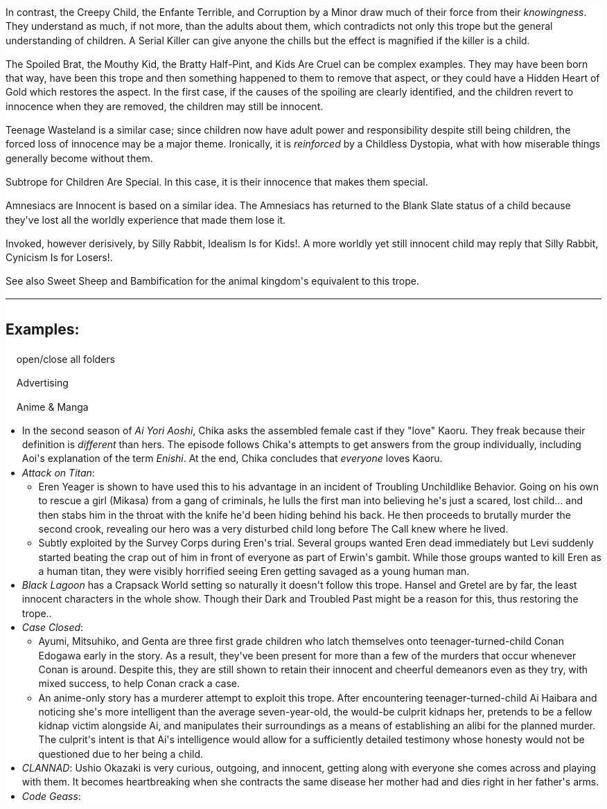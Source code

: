 In contrast, the Creepy Child, the Enfante Terrible, and Corruption by a Minor draw much of their force from their _knowingness_. They understand as much, if not more, than the adults about them, which contradicts not only this trope but the general understanding of children. A Serial Killer can give anyone the chills but the effect is magnified if the killer is a child.

The Spoiled Brat, the Mouthy Kid, the Bratty Half-Pint, and Kids Are Cruel can be complex examples. They may have been born that way, have been this trope and then something happened to them to remove that aspect, or they could have a Hidden Heart of Gold which restores the aspect. In the first case, if the causes of the spoiling are clearly identified, and the children revert to innocence when they are removed, the children may still be innocent.

Teenage Wasteland is a similar case; since children now have adult power and responsibility despite still being children, the forced loss of innocence may be a major theme. Ironically, it is _reinforced_ by a Childless Dystopia, what with how miserable things generally become without them.

Subtrope for Children Are Special. In this case, it is their innocence that makes them special.

Amnesiacs are Innocent is based on a similar idea. The Amnesiacs has returned to the Blank Slate status of a child because they've lost all the worldly experience that made them lose it.

Invoked, however derisively, by Silly Rabbit, Idealism Is for Kids!. A more worldly yet still innocent child may reply that Silly Rabbit, Cynicism Is for Losers!.

See also Sweet Sheep and Bambification for the animal kingdom's equivalent to this trope.

___

## Examples:

    open/close all folders 

    Advertising 

    Anime & Manga 

-   In the second season of _Ai Yori Aoshi_, Chika asks the assembled female cast if they "love" Kaoru. They freak because their definition is _different_ than hers. The episode follows Chika's attempts to get answers from the group individually, including Aoi's explanation of the term _Enishi_. At the end, Chika concludes that _everyone_ loves Kaoru.
-   _Attack on Titan_:
    -   Eren Yeager is shown to have used this to his advantage in an incident of Troubling Unchildlike Behavior. Going on his own to rescue a girl (Mikasa) from a gang of criminals, he lulls the first man into believing he's just a scared, lost child... and then stabs him in the throat with the knife he'd been hiding behind his back. He then proceeds to brutally murder the second crook, revealing our hero was a very disturbed child long before The Call knew where he lived.
    -   Subtly exploited by the Survey Corps during Eren's trial. Several groups wanted Eren dead immediately but Levi suddenly started beating the crap out of him in front of everyone as part of Erwin's gambit. While those groups wanted to kill Eren as a human titan, they were visibly horrified seeing Eren getting savaged as a young human man.
-   _Black Lagoon_ has a Crapsack World setting so naturally it doesn't follow this trope. Hansel and Gretel are by far, the least innocent characters in the whole show. Though their Dark and Troubled Past might be a reason for this, thus restoring the trope..
-   _Case Closed_:
    -   Ayumi, Mitsuhiko, and Genta are three first grade children who latch themselves onto teenager-turned-child Conan Edogawa early in the story. As a result, they've been present for more than a few of the murders that occur whenever Conan is around. Despite this, they are still shown to retain their innocent and cheerful demeanors even as they try, with mixed success, to help Conan crack a case.
    -   An anime-only story has a murderer attempt to exploit this trope. After encountering teenager-turned-child Ai Haibara and noticing she's more intelligent than the average seven-year-old, the would-be culprit kidnaps her, pretends to be a fellow kidnap victim alongside Ai, and manipulates their surroundings as a means of establishing an alibi for the planned murder. The culprit's intent is that Ai's intelligence would allow for a sufficiently detailed testimony whose honesty would not be questioned due to her being a child.
-   _CLANNAD_: Ushio Okazaki is very curious, outgoing, and innocent, getting along with everyone she comes across and playing with them. It becomes heartbreaking when she contracts the same disease her mother had and dies right in her father's arms.
-   _Code Geass_: